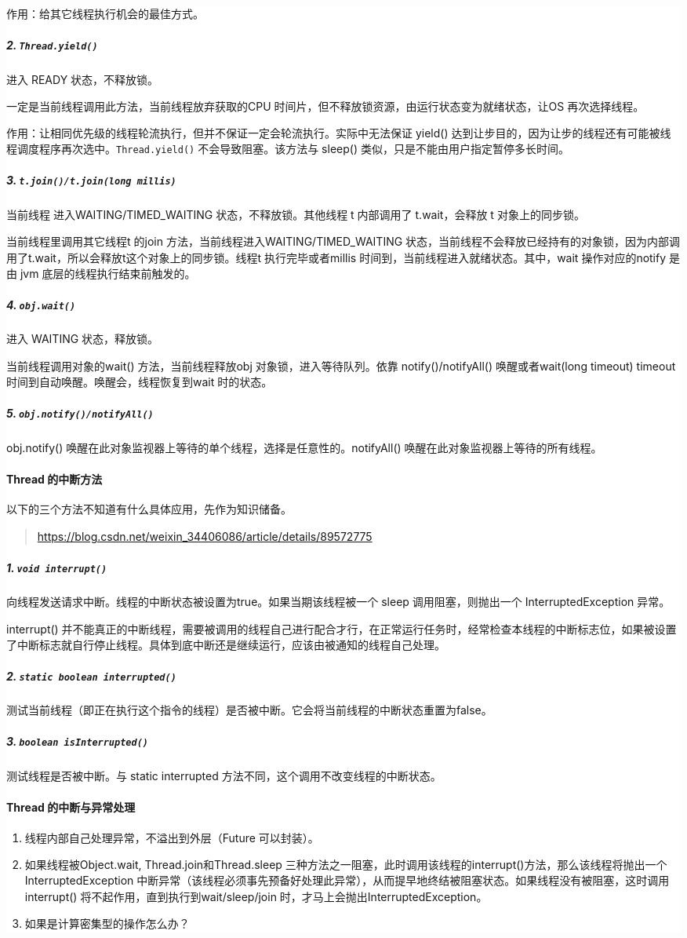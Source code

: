作用：给其它线程执行机会的最佳方式。

##### 2. `Thread.yield()`

进入 READY 状态，不释放锁。

一定是当前线程调用此方法，当前线程放弃获取的CPU 时间片，但不释放锁资源，由运行状态变为就绪状态，让OS 再次选择线程。

作用：让相同优先级的线程轮流执行，但并不保证一定会轮流执行。实际中无法保证 yield() 达到让步目的，因为让步的线程还有可能被线程调度程序再次选中。`Thread.yield()` 不会导致阻塞。该方法与 sleep() 类似，只是不能由用户指定暂停多长时间。

##### 3. `t.join()/t.join(long millis)`

当前线程 进入WAITING/TIMED_WAITING 状态，不释放锁。其他线程 t 内部调用了 t.wait，会释放 t 对象上的同步锁。

当前线程里调用其它线程t 的join 方法，当前线程进入WAITING/TIMED_WAITING 状态，当前线程不会释放已经持有的对象锁，因为内部调用了t.wait，所以会释放t这个对象上的同步锁。线程t 执行完毕或者millis 时间到，当前线程进入就绪状态。其中，wait 操作对应的notify 是由 jvm 底层的线程执行结束前触发的。

##### 4. `obj.wait()`

进入 WAITING 状态，释放锁。

当前线程调用对象的wait() 方法，当前线程释放obj 对象锁，进入等待队列。依靠 notify()/notifyAll() 唤醒或者wait(long timeout) timeout 时间到自动唤醒。唤醒会，线程恢复到wait 时的状态。

##### 5. `obj.notify()/notifyAll()` 

obj.notify() 唤醒在此对象监视器上等待的单个线程，选择是任意性的。notifyAll() 唤醒在此对象监视器上等待的所有线程。

#### Thread 的中断方法

以下的三个方法不知道有什么具体应用，先作为知识储备。

> https://blog.csdn.net/weixin_34406086/article/details/89572775

##### 1. `void interrupt()`

向线程发送请求中断。线程的中断状态被设置为true。如果当期该线程被一个 sleep 调用阻塞，则抛出一个 InterruptedException 异常。

interrupt() 并不能真正的中断线程，需要被调用的线程自己进行配合才行，在正常运行任务时，经常检查本线程的中断标志位，如果被设置了中断标志就自行停止线程。具体到底中断还是继续运行，应该由被通知的线程自己处理。

##### 2. `static boolean interrupted()`

测试当前线程（即正在执行这个指令的线程）是否被中断。它会将当前线程的中断状态重置为false。

##### 3. `boolean isInterrupted()`

测试线程是否被中断。与 static interrupted 方法不同，这个调用不改变线程的中断状态。

#### Thread 的中断与异常处理

1. 线程内部自己处理异常，不溢出到外层（Future 可以封装）。

2. 如果线程被Object.wait, Thread.join和Thread.sleep 三种方法之一阻塞，此时调用该线程的interrupt()方法，那么该线程将抛出一个InterruptedException 中断异常（该线程必须事先预备好处理此异常），从而提早地终结被阻塞状态。如果线程没有被阻塞，这时调用interrupt() 将不起作用，直到执行到wait/sleep/join 时，才马上会抛出InterruptedException。

3. 如果是计算密集型的操作怎么办？
